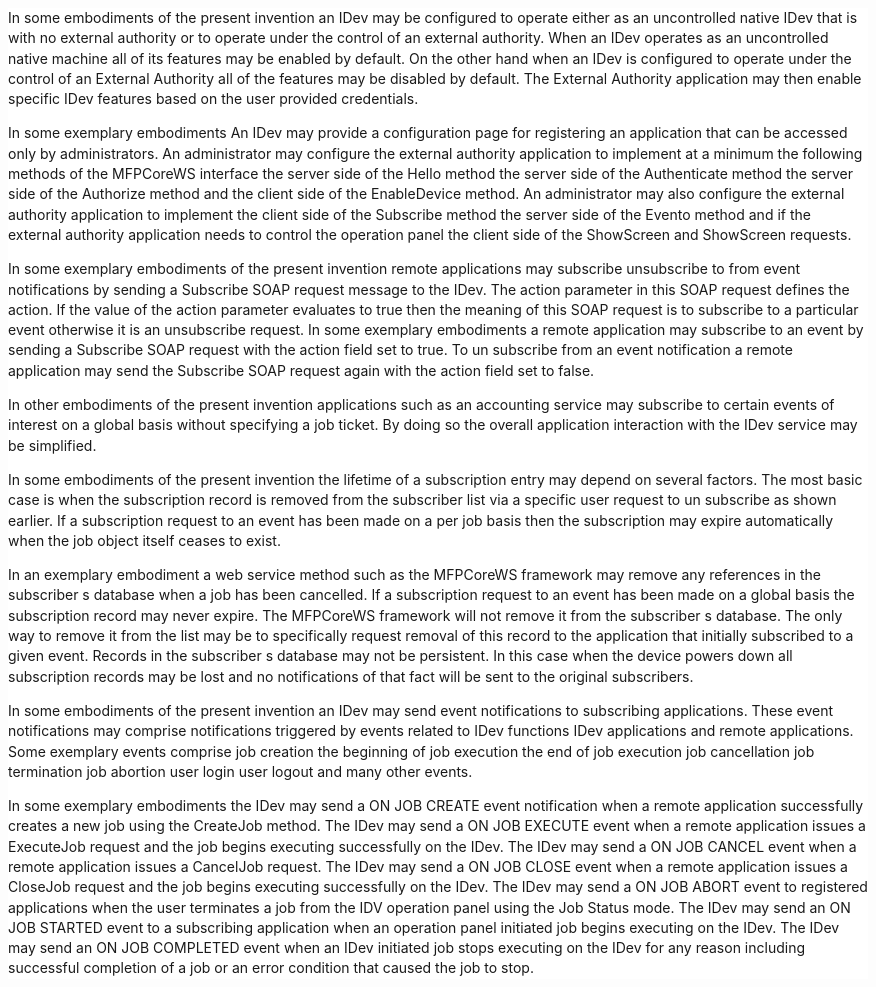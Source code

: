 In some embodiments of the present invention an IDev may be configured to operate either as an uncontrolled native IDev that is with no external authority or to operate under the control of an external authority. When an IDev operates as an uncontrolled native machine all of its features may be enabled by default. On the other hand when an IDev is configured to operate under the control of an External Authority all of the features may be disabled by default. The External Authority application may then enable specific IDev features based on the user provided credentials.

In some exemplary embodiments An IDev may provide a configuration page for registering an application that can be accessed only by administrators. An administrator may configure the external authority application to implement at a minimum the following methods of the MFPCoreWS interface the server side of the Hello method the server side of the Authenticate method the server side of the Authorize method and the client side of the EnableDevice method. An administrator may also configure the external authority application to implement the client side of the Subscribe method the server side of the Evento method and if the external authority application needs to control the operation panel the client side of the ShowScreen and ShowScreen requests.

In some exemplary embodiments of the present invention remote applications may subscribe unsubscribe to from event notifications by sending a Subscribe SOAP request message to the IDev. The action parameter in this SOAP request defines the action. If the value of the action parameter evaluates to true then the meaning of this SOAP request is to subscribe to a particular event otherwise it is an unsubscribe request. In some exemplary embodiments a remote application may subscribe to an event by sending a Subscribe SOAP request with the action field set to true. To un subscribe from an event notification a remote application may send the Subscribe SOAP request again with the action field set to false.

In other embodiments of the present invention applications such as an accounting service may subscribe to certain events of interest on a global basis without specifying a job ticket. By doing so the overall application interaction with the IDev service may be simplified.

In some embodiments of the present invention the lifetime of a subscription entry may depend on several factors. The most basic case is when the subscription record is removed from the subscriber list via a specific user request to un subscribe as shown earlier. If a subscription request to an event has been made on a per job basis then the subscription may expire automatically when the job object itself ceases to exist.

In an exemplary embodiment a web service method such as the MFPCoreWS framework may remove any references in the subscriber s database when a job has been cancelled. If a subscription request to an event has been made on a global basis the subscription record may never expire. The MFPCoreWS framework will not remove it from the subscriber s database. The only way to remove it from the list may be to specifically request removal of this record to the application that initially subscribed to a given event. Records in the subscriber s database may not be persistent. In this case when the device powers down all subscription records may be lost and no notifications of that fact will be sent to the original subscribers.

In some embodiments of the present invention an IDev may send event notifications to subscribing applications. These event notifications may comprise notifications triggered by events related to IDev functions IDev applications and remote applications. Some exemplary events comprise job creation the beginning of job execution the end of job execution job cancellation job termination job abortion user login user logout and many other events.

In some exemplary embodiments the IDev may send a ON JOB CREATE event notification when a remote application successfully creates a new job using the CreateJob method. The IDev may send a ON JOB EXECUTE event when a remote application issues a ExecuteJob request and the job begins executing successfully on the IDev. The IDev may send a ON JOB CANCEL event when a remote application issues a CancelJob request. The IDev may send a ON JOB CLOSE event when a remote application issues a CloseJob request and the job begins executing successfully on the IDev. The IDev may send a ON JOB ABORT event to registered applications when the user terminates a job from the IDV operation panel using the Job Status mode. The IDev may send an ON JOB STARTED event to a subscribing application when an operation panel initiated job begins executing on the IDev. The IDev may send an ON JOB COMPLETED event when an IDev initiated job stops executing on the IDev for any reason including successful completion of a job or an error condition that caused the job to stop.

